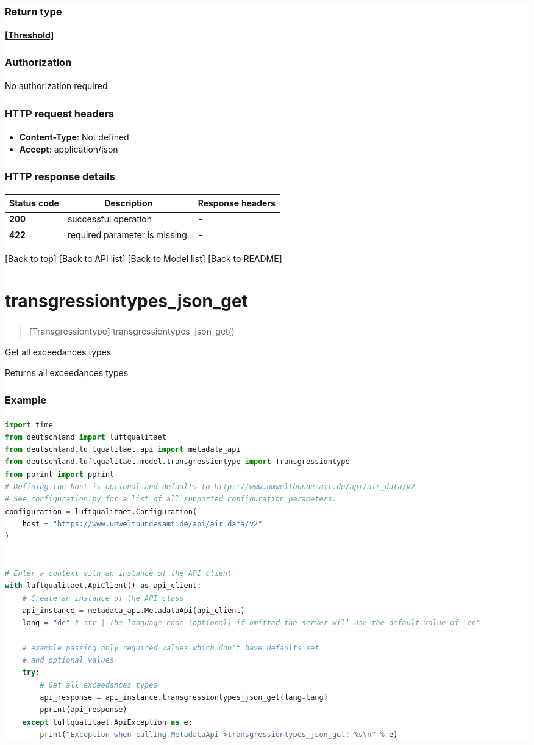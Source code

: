 ### Return type

[**[Threshold]**](Threshold.md)

### Authorization

No authorization required

### HTTP request headers

 - **Content-Type**: Not defined
 - **Accept**: application/json


### HTTP response details

| Status code | Description | Response headers |
|-------------|-------------|------------------|
**200** | successful operation |  -  |
**422** | required parameter is missing. |  -  |

[[Back to top]](#) [[Back to API list]](../README.md#documentation-for-api-endpoints) [[Back to Model list]](../README.md#documentation-for-models) [[Back to README]](../README.md)

# **transgressiontypes_json_get**
> [Transgressiontype] transgressiontypes_json_get()

Get all exceedances types

Returns all exceedances types

### Example


```python
import time
from deutschland import luftqualitaet
from deutschland.luftqualitaet.api import metadata_api
from deutschland.luftqualitaet.model.transgressiontype import Transgressiontype
from pprint import pprint
# Defining the host is optional and defaults to https://www.umweltbundesamt.de/api/air_data/v2
# See configuration.py for a list of all supported configuration parameters.
configuration = luftqualitaet.Configuration(
    host = "https://www.umweltbundesamt.de/api/air_data/v2"
)


# Enter a context with an instance of the API client
with luftqualitaet.ApiClient() as api_client:
    # Create an instance of the API class
    api_instance = metadata_api.MetadataApi(api_client)
    lang = "de" # str | The language code (optional) if omitted the server will use the default value of "en"

    # example passing only required values which don't have defaults set
    # and optional values
    try:
        # Get all exceedances types
        api_response = api_instance.transgressiontypes_json_get(lang=lang)
        pprint(api_response)
    except luftqualitaet.ApiException as e:
        print("Exception when calling MetadataApi->transgressiontypes_json_get: %s\n" % e)
```
